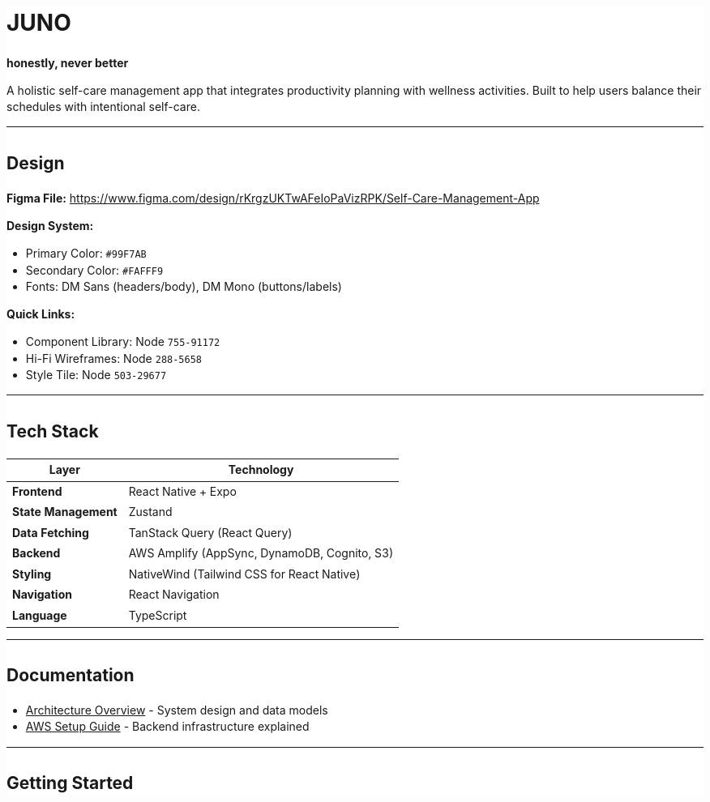 # JUNO

**honestly, never better** 

A holistic self-care management app that integrates productivity planning with wellness activities. Built to help users balance their schedules with intentional self-care.

---

##  Design

**Figma File:** https://www.figma.com/design/rKrgzUKTwAFeIoPaVizRPK/Self-Care-Management-App

**Design System:**
- Primary Color: `#99F7AB`
- Secondary Color: `#FAFFF9`
- Fonts: DM Sans (headers/body), DM Mono (buttons/labels)

**Quick Links:**
- Component Library: Node `755-91172`
- Hi-Fi Wireframes: Node `288-5658`
- Style Tile: Node `503-29677`

---

##  Tech Stack

| Layer | Technology |
|-------|------------|
| **Frontend** | React Native + Expo |
| **State Management** | Zustand |
| **Data Fetching** | TanStack Query (React Query) |
| **Backend** | AWS Amplify (AppSync, DynamoDB, Cognito, S3) |
| **Styling** | NativeWind (Tailwind CSS for React Native) |
| **Navigation** | React Navigation |
| **Language** | TypeScript |

---

## Documentation

- [Architecture Overview](docs/ARCHITECTURE.md) - System design and data models
- [AWS Setup Guide](docs/AWS_SETUP.md) - Backend infrastructure explained

---

##  Getting Started
